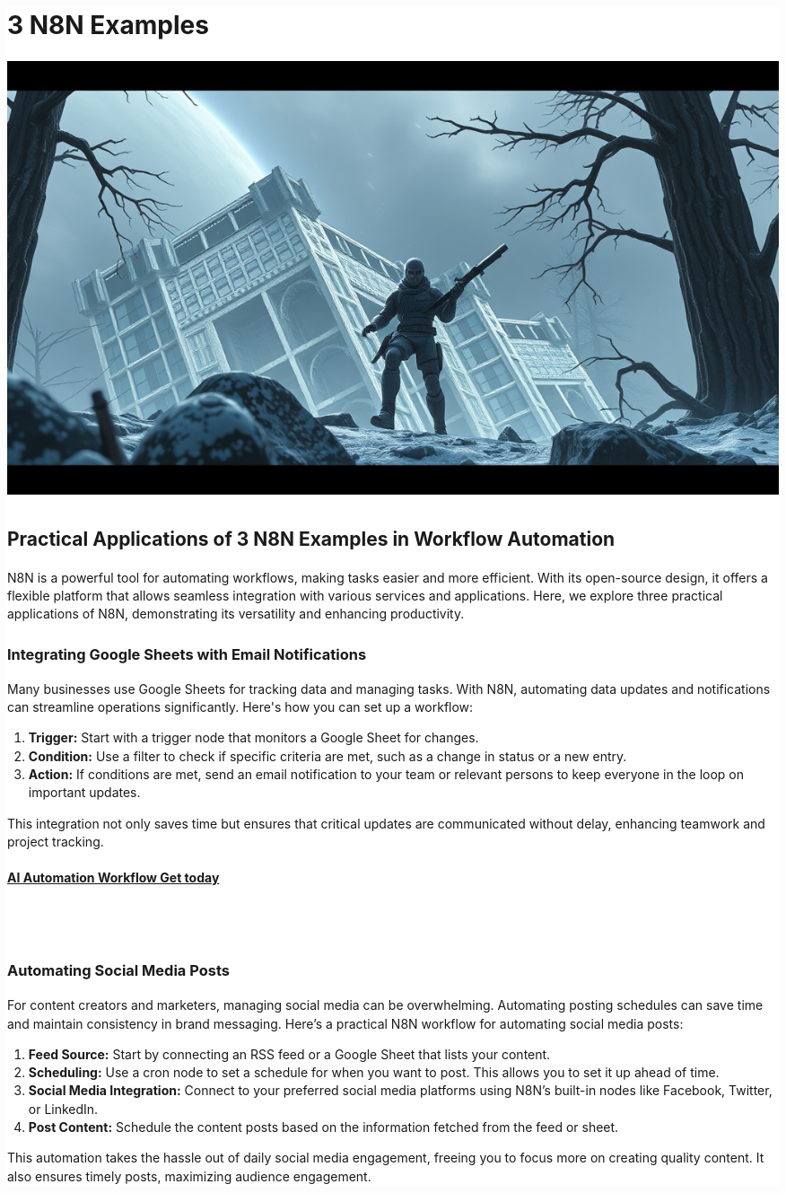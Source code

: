 <h1>3 N8N Examples </h2>
<p><img src="/images/3-N8N-Examples--1744212627.png"></p>
<h2>Practical Applications of 3 N8N Examples in Workflow Automation</h2><p>N8N is a powerful tool for automating workflows, making tasks easier and more efficient. With its open-source design, it offers a flexible platform that allows seamless integration with various services and applications. Here, we explore three practical applications of N8N, demonstrating its versatility and enhancing productivity.</p>
<h3>Integrating Google Sheets with Email Notifications</h3>
<p>Many businesses use Google Sheets for tracking data and managing tasks. With N8N, automating data updates and notifications can streamline operations significantly. Here's how you can set up a workflow:</p>
<ol>
  <li><strong>Trigger:</strong> Start with a trigger node that monitors a Google Sheet for changes.</li>
  <li><strong>Condition:</strong> Use a filter to check if specific criteria are met, such as a change in status or a new entry.</li>
  <li><strong>Action:</strong> If conditions are met, send an email notification to your team or relevant persons to keep everyone in the loop on important updates.</li>
</ol>
<p>This integration not only saves time but ensures that critical updates are communicated without delay, enhancing teamwork and project tracking.</p>
<h4><a href="https://www.checkout-ds24.com/redir/600550/Hatemmrabet/">AI Automation Workflow  Get today </a></h4><br><br><h3>Automating Social Media Posts</h3>
<p>For content creators and marketers, managing social media can be overwhelming. Automating posting schedules can save time and maintain consistency in brand messaging. Here’s a practical N8N workflow for automating social media posts:</p>
<ol>
  <li><strong>Feed Source:</strong> Start by connecting an RSS feed or a Google Sheet that lists your content.</li>
  <li><strong>Scheduling:</strong> Use a cron node to set a schedule for when you want to post. This allows you to set it up ahead of time.</li>
  <li><strong>Social Media Integration:</strong> Connect to your preferred social media platforms using N8N’s built-in nodes like Facebook, Twitter, or LinkedIn.</li>
  <li><strong>Post Content:</strong> Schedule the content posts based on the information fetched from the feed or sheet.</li>
</ol>
<p>This automation takes the hassle out of daily social media engagement, freeing you to focus more on creating quality content. It also ensures timely posts, maximizing audience engagement.</p>